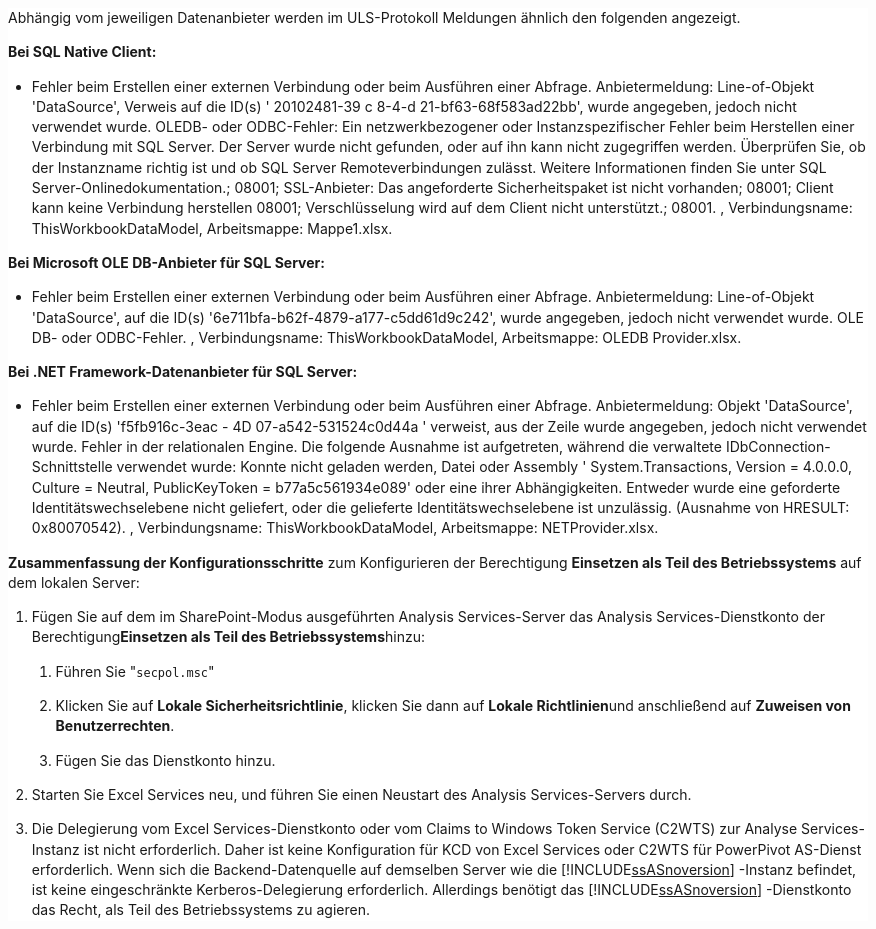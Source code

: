  Abhängig vom jeweiligen Datenanbieter werden im ULS-Protokoll Meldungen ähnlich den folgenden angezeigt.  
  
 **Bei SQL Native Client:**  
  
-   Fehler beim Erstellen einer externen Verbindung oder beim Ausführen einer Abfrage. Anbietermeldung: Line-of-Objekt 'DataSource', Verweis auf die ID(s) ' 20102481-39 c 8-4-d 21-bf63-68f583ad22bb', wurde angegeben, jedoch nicht verwendet wurde.  OLEDB- oder ODBC-Fehler: Ein netzwerkbezogener oder Instanzspezifischer Fehler beim Herstellen einer Verbindung mit SQL Server. Der Server wurde nicht gefunden, oder auf ihn kann nicht zugegriffen werden. Überprüfen Sie, ob der Instanzname richtig ist und ob SQL Server Remoteverbindungen zulässt. Weitere Informationen finden Sie unter SQL Server-Onlinedokumentation.; 08001; SSL-Anbieter: Das angeforderte Sicherheitspaket ist nicht vorhanden; 08001; Client kann keine Verbindung herstellen 08001; Verschlüsselung wird auf dem Client nicht unterstützt.; 08001.  , Verbindungsname: ThisWorkbookDataModel, Arbeitsmappe: Mappe1.xlsx.  
  
 **Bei Microsoft OLE DB-Anbieter für SQL Server:**  
  
-   Fehler beim Erstellen einer externen Verbindung oder beim Ausführen einer Abfrage. Anbietermeldung: Line-of-Objekt 'DataSource', auf die ID(s) '6e711bfa-b62f-4879-a177-c5dd61d9c242', wurde angegeben, jedoch nicht verwendet wurde. OLE DB- oder ODBC-Fehler. , Verbindungsname: ThisWorkbookDataModel, Arbeitsmappe: OLEDB Provider.xlsx.  
  
 **Bei .NET Framework-Datenanbieter für SQL Server:**  
  
-   Fehler beim Erstellen einer externen Verbindung oder beim Ausführen einer Abfrage. Anbietermeldung: Objekt 'DataSource', auf die ID(s) 'f5fb916c-3eac - 4D 07-a542-531524c0d44a ' verweist, aus der Zeile wurde angegeben, jedoch nicht verwendet wurde.  Fehler in der relationalen Engine. Die folgende Ausnahme ist aufgetreten, während die verwaltete IDbConnection-Schnittstelle verwendet wurde: Konnte nicht geladen werden, Datei oder Assembly ' System.Transactions, Version = 4.0.0.0, Culture = Neutral, PublicKeyToken = b77a5c561934e089' oder eine ihrer Abhängigkeiten. Entweder wurde eine geforderte Identitätswechselebene nicht geliefert, oder die gelieferte Identitätswechselebene ist unzulässig. (Ausnahme von HRESULT: 0x80070542).  , Verbindungsname: ThisWorkbookDataModel, Arbeitsmappe: NETProvider.xlsx.  
  
 **Zusammenfassung der Konfigurationsschritte** zum Konfigurieren der Berechtigung **Einsetzen als Teil des Betriebssystems** auf dem lokalen Server:  
  
1.  Fügen Sie auf dem im SharePoint-Modus ausgeführten Analysis Services-Server das Analysis Services-Dienstkonto der Berechtigung**Einsetzen als Teil des Betriebssystems**hinzu:  
  
    1.  Führen Sie "`secpol.msc`"  
  
    2.  Klicken Sie auf **Lokale Sicherheitsrichtlinie**, klicken Sie dann auf **Lokale Richtlinien**und anschließend auf **Zuweisen von Benutzerrechten**.  
  
    3.  Fügen Sie das Dienstkonto hinzu.  
  
2.  Starten Sie Excel Services neu, und führen Sie einen Neustart des Analysis Services-Servers durch.  
  
3.  Die Delegierung vom Excel Services-Dienstkonto oder vom Claims to Windows Token Service (C2WTS) zur Analyse Services-Instanz ist nicht erforderlich. Daher ist keine Konfiguration für KCD von Excel Services oder C2WTS für PowerPivot AS-Dienst erforderlich. Wenn sich die Backend-Datenquelle auf demselben Server wie die [!INCLUDE[ssASnoversion](../../includes/ssasnoversion-md.md)] -Instanz befindet, ist keine eingeschränkte Kerberos-Delegierung erforderlich. Allerdings benötigt das [!INCLUDE[ssASnoversion](../../includes/ssasnoversion-md.md)] -Dienstkonto das Recht, als Teil des Betriebssystems zu agieren.  
  